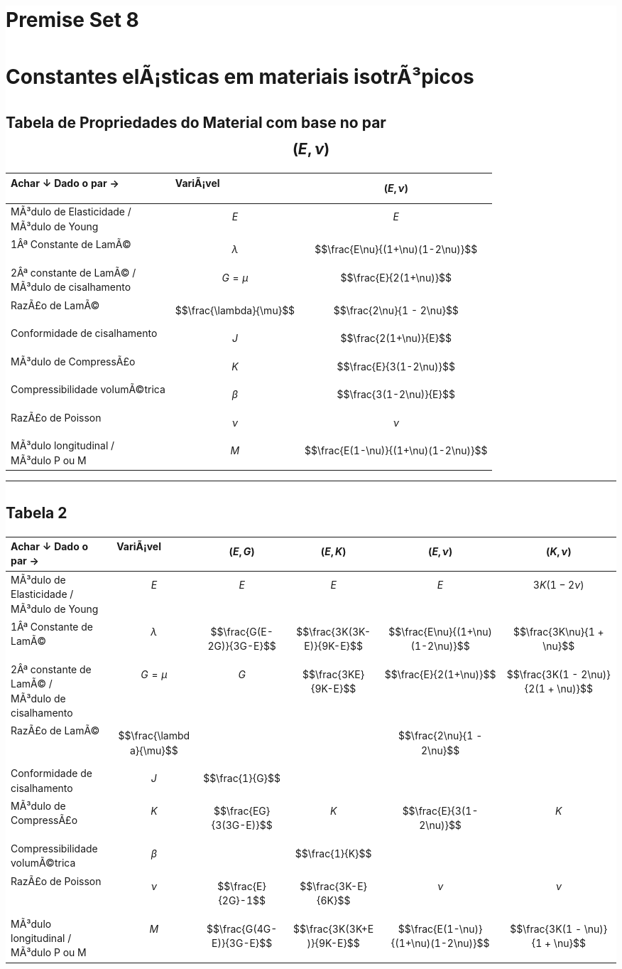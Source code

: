 









# Premise Set 8

# Constantes elÃ¡sticas em materiais isotrÃ³picos

## Tabela de Propriedades do Material com base no par $$(E, \nu)$$

| Achar $\downarrow$ Dado o par $\rightarrow$      | VariÃ¡vel                | $$(E, \nu)$$                         |
| :----------------------------------------------- | :---------------------- | :----------------------------------- |
| MÃ³dulo de Elasticidade /<br>MÃ³dulo de Young      | $$E$$                   | $$E$$                                |
| 1Âª Constante de LamÃ©                             | $$\lambda$$             | $$\frac{E\nu}{(1+\nu)(1-2\nu)}$$     |
| 2Âª constante de LamÃ© /<br>MÃ³dulo de cisalhamento | $$G = \mu$$             | $$\frac{E}{2(1+\nu)}$$               |
| RazÃ£o de LamÃ©                                    | $$\frac{\lambda}{\mu}$$ | $$\frac{2\nu}{1 - 2\nu}$$            |
| Conformidade de cisalhamento                     | $$J$$                   | $$\frac{2(1+\nu)}{E}$$               |
| MÃ³dulo de CompressÃ£o                             | $$K$$                   | $$\frac{E}{3(1-2\nu)}$$              |
| Compressibilidade volumÃ©trica                    | $$\beta$$               | $$\frac{3(1-2\nu)}{E}$$              |
| RazÃ£o de Poisson                                 | $$\nu$$                 | $$\nu$$                              |
| MÃ³dulo longitudinal /<br>MÃ³dulo P ou M           | $$M$$                   | $$\frac{E(1-\nu)}{(1+\nu)(1-2\nu)}$$ |




---

## Tabela 2

| Achar $\downarrow$ Dado o par $\rightarrow$      | VariÃ¡vel                | $$(E, G)$$               | $$(E, K)$$                | $$(E, \nu)$$                         | $$(K, \nu)$$                        |
| :----------------------------------------------- | :---------------------- | :----------------------- | :------------------------ | :----------------------------------- | :---------------------------------- |
| MÃ³dulo de Elasticidade /<br>MÃ³dulo de Young      | $$E$$                   | $$E$$                    | $$E$$                     | $$E$$                                | $$3K(1-2\nu)$$                      |
| 1Âª Constante de LamÃ©                             | $$\lambda$$             | $$\frac{G(E-2G)}{3G-E}$$ | $$\frac{3K(3K-E)}{9K-E}$$ | $$\frac{E\nu}{(1+\nu)(1-2\nu)}$$     | $$\frac{3K\nu}{1 + \nu}$$           |
| 2Âª constante de LamÃ© /<br>MÃ³dulo de cisalhamento | $$G = \mu$$             | $$G$$                    | $$\frac{3KE}{9K-E}$$      | $$\frac{E}{2(1+\nu)}$$               | $$\frac{3K(1 - 2\nu)}{2(1 + \nu)}$$ |
| RazÃ£o de LamÃ©                                    | $$\frac{\lambda}{\mu}$$ |                          |                           | $$\frac{2\nu}{1 - 2\nu}$$            |                                     |
| Conformidade de cisalhamento                     | $$J$$                   | $$\frac{1}{G}$$          |                           |                                      |                                     |
| MÃ³dulo de CompressÃ£o                             | $$K$$                   | $$\frac{EG}{3(3G-E)}$$   | $$K$$                     | $$\frac{E}{3(1-2\nu)}$$              | $$K$$                               |
| Compressibilidade volumÃ©trica                    | $$\beta$$               |                          | $$\frac{1}{K}$$           |                                      |                                     |
| RazÃ£o de Poisson                                 | $$\nu$$                 | $$\frac{E}{2G}-1$$       | $$\frac{3K-E}{6K}$$       | $$\nu$$                              | $$\nu$$                             |
| MÃ³dulo longitudinal /<br>MÃ³dulo P ou M           | $$M$$                   | $$\frac{G(4G-E)}{3G-E}$$ | $$\frac{3K(3K+E)}{9K-E}$$ | $$\frac{E(1-\nu)}{(1+\nu)(1-2\nu)}$$ | $$\frac{3K(1 - \nu)}{1 + \nu}$$     |
